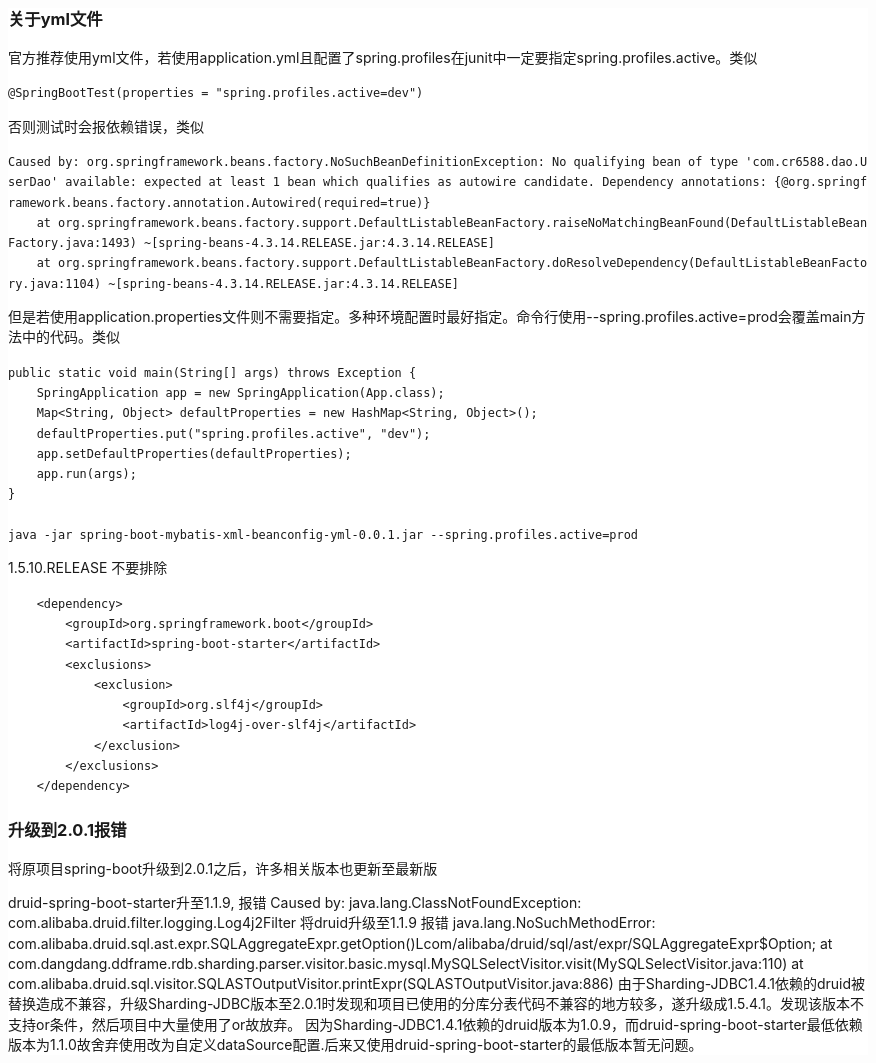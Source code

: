 ### 关于yml文件
官方推荐使用yml文件，若使用application.yml且配置了spring.profiles在junit中一定要指定spring.profiles.active。类似

    @SpringBootTest(properties = "spring.profiles.active=dev") 
否则测试时会报依赖错误，类似

    Caused by: org.springframework.beans.factory.NoSuchBeanDefinitionException: No qualifying bean of type 'com.cr6588.dao.UserDao' available: expected at least 1 bean which qualifies as autowire candidate. Dependency annotations: {@org.springframework.beans.factory.annotation.Autowired(required=true)}
        at org.springframework.beans.factory.support.DefaultListableBeanFactory.raiseNoMatchingBeanFound(DefaultListableBeanFactory.java:1493) ~[spring-beans-4.3.14.RELEASE.jar:4.3.14.RELEASE]
        at org.springframework.beans.factory.support.DefaultListableBeanFactory.doResolveDependency(DefaultListableBeanFactory.java:1104) ~[spring-beans-4.3.14.RELEASE.jar:4.3.14.RELEASE]
但是若使用application.properties文件则不需要指定。多种环境配置时最好指定。命令行使用--spring.profiles.active=prod会覆盖main方法中的代码。类似

    public static void main(String[] args) throws Exception {
        SpringApplication app = new SpringApplication(App.class);
        Map<String, Object> defaultProperties = new HashMap<String, Object>();
        defaultProperties.put("spring.profiles.active", "dev");
        app.setDefaultProperties(defaultProperties);
        app.run(args);
    }

    java -jar spring-boot-mybatis-xml-beanconfig-yml-0.0.1.jar --spring.profiles.active=prod


1.5.10.RELEASE
不要排除

        <dependency>
            <groupId>org.springframework.boot</groupId>
            <artifactId>spring-boot-starter</artifactId>
            <exclusions>
                <exclusion>
                    <groupId>org.slf4j</groupId>
                    <artifactId>log4j-over-slf4j</artifactId>
                </exclusion>
            </exclusions>
        </dependency>

### 升级到2.0.1报错
将原项目spring-boot升级到2.0.1之后，许多相关版本也更新至最新版

druid-spring-boot-starter升至1.1.9,
报错
	Caused by: java.lang.ClassNotFoundException: com.alibaba.druid.filter.logging.Log4j2Filter
将druid升级至1.1.9
报错
java.lang.NoSuchMethodError: com.alibaba.druid.sql.ast.expr.SQLAggregateExpr.getOption()Lcom/alibaba/druid/sql/ast/expr/SQLAggregateExpr$Option;
	at com.dangdang.ddframe.rdb.sharding.parser.visitor.basic.mysql.MySQLSelectVisitor.visit(MySQLSelectVisitor.java:110)
	at com.alibaba.druid.sql.visitor.SQLASTOutputVisitor.printExpr(SQLASTOutputVisitor.java:886)
由于Sharding-JDBC1.4.1依赖的druid被替换造成不兼容，升级Sharding-JDBC版本至2.0.1时发现和项目已使用的分库分表代码不兼容的地方较多，遂升级成1.5.4.1。发现该版本不支持or条件，然后项目中大量使用了or故放弃。
因为Sharding-JDBC1.4.1依赖的druid版本为1.0.9，而druid-spring-boot-starter最低依赖版本为1.1.0故舍弃使用改为自定义dataSource配置.后来又使用druid-spring-boot-starter的最低版本暂无问题。

